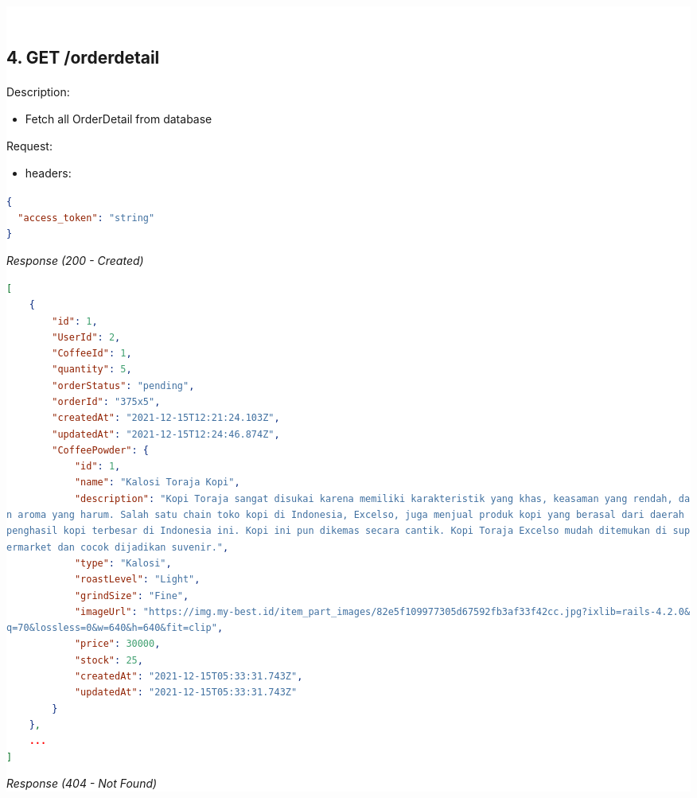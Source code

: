&nbsp;

## 4. GET /orderdetail

Description:

- Fetch all OrderDetail from database

Request:

- headers:

```json
{
  "access_token": "string"
}
```

_Response (200 - Created)_

```json
[
    {
        "id": 1,
        "UserId": 2,
        "CoffeeId": 1,
        "quantity": 5,
        "orderStatus": "pending",
        "orderId": "375x5",
        "createdAt": "2021-12-15T12:21:24.103Z",
        "updatedAt": "2021-12-15T12:24:46.874Z",
        "CoffeePowder": {
            "id": 1,
            "name": "Kalosi Toraja Kopi",
            "description": "Kopi Toraja sangat disukai karena memiliki karakteristik yang khas, keasaman yang rendah, dan aroma yang harum. Salah satu chain toko kopi di Indonesia, Excelso, juga menjual produk kopi yang berasal dari daerah penghasil kopi terbesar di Indonesia ini. Kopi ini pun dikemas secara cantik. Kopi Toraja Excelso mudah ditemukan di supermarket dan cocok dijadikan suvenir.",
            "type": "Kalosi",
            "roastLevel": "Light",
            "grindSize": "Fine",
            "imageUrl": "https://img.my-best.id/item_part_images/82e5f109977305d67592fb3af33f42cc.jpg?ixlib=rails-4.2.0&q=70&lossless=0&w=640&h=640&fit=clip",
            "price": 30000,
            "stock": 25,
            "createdAt": "2021-12-15T05:33:31.743Z",
            "updatedAt": "2021-12-15T05:33:31.743Z"
        }
    },
    ...
]
```

_Response (404 - Not Found)_
